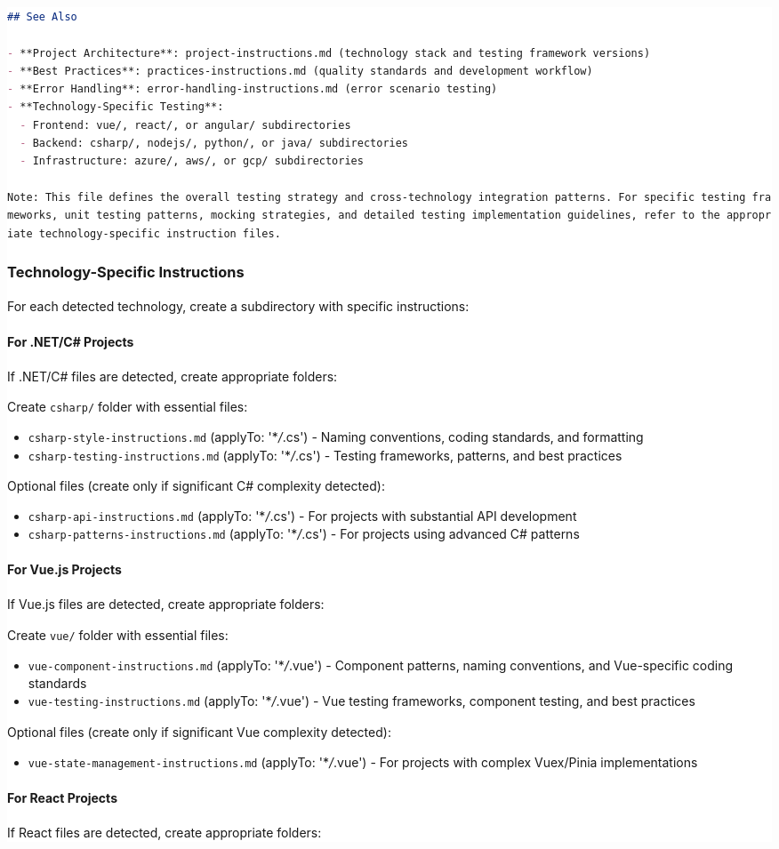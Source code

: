 ```markdown
## See Also

- **Project Architecture**: project-instructions.md (technology stack and testing framework versions)
- **Best Practices**: practices-instructions.md (quality standards and development workflow)
- **Error Handling**: error-handling-instructions.md (error scenario testing)
- **Technology-Specific Testing**:
  - Frontend: vue/, react/, or angular/ subdirectories
  - Backend: csharp/, nodejs/, python/, or java/ subdirectories
  - Infrastructure: azure/, aws/, or gcp/ subdirectories

Note: This file defines the overall testing strategy and cross-technology integration patterns. For specific testing frameworks, unit testing patterns, mocking strategies, and detailed testing implementation guidelines, refer to the appropriate technology-specific instruction files.
```

### Technology-Specific Instructions

For each detected technology, create a subdirectory with specific instructions:

#### For .NET/C# Projects

If .NET/C# files are detected, create appropriate folders:

Create `csharp/` folder with essential files:

- `csharp-style-instructions.md` (applyTo: '\*_/_.cs') - Naming conventions, coding standards, and formatting
- `csharp-testing-instructions.md` (applyTo: '\*_/_.cs') - Testing frameworks, patterns, and best practices

Optional files (create only if significant C# complexity detected):

- `csharp-api-instructions.md` (applyTo: '\*_/_.cs') - For projects with substantial API development
- `csharp-patterns-instructions.md` (applyTo: '\*_/_.cs') - For projects using advanced C# patterns

#### For Vue.js Projects

If Vue.js files are detected, create appropriate folders:

Create `vue/` folder with essential files:

- `vue-component-instructions.md` (applyTo: '\*_/_.vue') - Component patterns, naming conventions, and Vue-specific coding standards
- `vue-testing-instructions.md` (applyTo: '\*_/_.vue') - Vue testing frameworks, component testing, and best practices

Optional files (create only if significant Vue complexity detected):

- `vue-state-management-instructions.md` (applyTo: '\*_/_.vue') - For projects with complex Vuex/Pinia implementations

#### For React Projects

If React files are detected, create appropriate folders:
